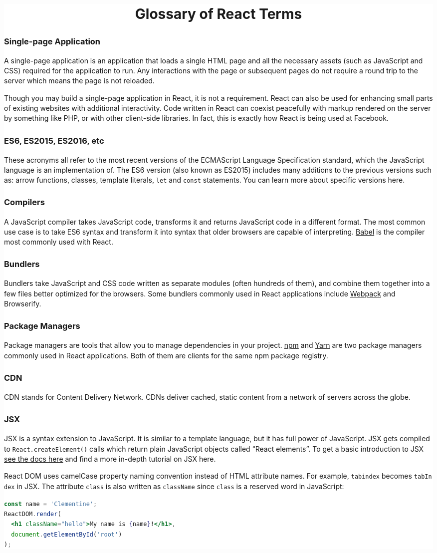 <link rel="stylesheet" href="https://cdn.jsdelivr.net/npm/bootstrap-icons@1.5.0/font/bootstrap-icons.css">
<link rel="stylesheet" href="../../lib/doc_style.css">

<h1 style="text-align:center">Glossary of React Terms</h1>

### Single-page Application
A single-page application is an application that loads a single HTML page and all the necessary assets (such as JavaScript and CSS) required for the application to run. Any interactions with the page or subsequent pages do not require a round trip to the server which means the page is not reloaded.

Though you may build a single-page application in React, it is not a requirement. React can also be used for enhancing small parts of existing websites with additional interactivity. Code written in React can coexist peacefully with markup rendered on the server by something like PHP, or with other client-side libraries. In fact, this is exactly how React is being used at Facebook.

### ES6, ES2015, ES2016, etc
These acronyms all refer to the most recent versions of the ECMAScript Language Specification standard, which the JavaScript language is an implementation of. The ES6 version (also known as ES2015) includes many additions to the previous versions such as: arrow functions, classes, template literals, `let` and `const` statements. You can learn more about specific versions here.

### Compilers
A JavaScript compiler takes JavaScript code, transforms it and returns JavaScript code in a different format. The most common use case is to take ES6 syntax and transform it into syntax that older browsers are capable of interpreting. [Babel](https://babeljs.io/) is the compiler most commonly used with React.

### Bundlers
Bundlers take JavaScript and CSS code written as separate modules (often hundreds of them), and combine them together into a few files better optimized for the browsers. Some bundlers commonly used in React applications include [Webpack](https://webpack.js.org/) and Browserify.

### Package Managers
Package managers are tools that allow you to manage dependencies in your project. [npm](https://www.npmjs.com/) and [Yarn](https://yarnpkg.com/) are two package managers commonly used in React applications. Both of them are clients for the same npm package registry.

### CDN
CDN stands for Content Delivery Network. CDNs deliver cached, static content from a network of servers across the globe.

### JSX
JSX is a syntax extension to JavaScript. It is similar to a template language, but it has full power of JavaScript. JSX gets compiled to `React.createElement()` calls which return plain JavaScript objects called “React elements”. To get a basic introduction to JSX [see the docs here](..) and find a more in-depth tutorial on JSX here.

React DOM uses camelCase property naming convention instead of HTML attribute names. For example, `tabindex` becomes `tabIndex` in JSX. The attribute `class` is also written as `className` since `class` is a reserved word in JavaScript:
```jsx
const name = 'Clementine';
ReactDOM.render(
  <h1 className="hello">My name is {name}!</h1>,
  document.getElementById('root')
);
```
